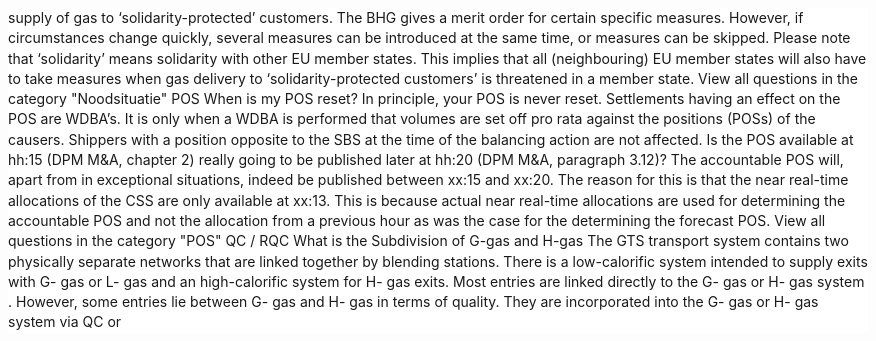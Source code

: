 supply
of
gas
to ‘solidarity-protected’ customers. The BHG gives a merit order for certain specific measures. However, if circumstances change quickly, several measures can be introduced at the same time, or measures can be skipped. Please note that ‘solidarity’ means solidarity with other EU member states. This implies that all (neighbouring) EU member states will also have to take measures when
gas
delivery to ‘solidarity-protected customers’ is threatened in a member state.
View all questions in the category "Noodsituatie"
POS
When is my POS reset?
In principle, your POS is never reset. Settlements having an effect on the POS are WDBA’s. It is only when a WDBA is performed that volumes are set off pro rata against the positions (POSs) of the causers. Shippers with a position opposite to the SBS at the time of the balancing action are not affected.
Is the POS available at hh:15 (DPM M&A, chapter 2) really going to be published later at hh:20 (DPM M&A, paragraph 3.12)?
The accountable POS will, apart from in exceptional situations, indeed be published between xx:15 and xx:20. The reason for this is that the near real-time allocations of the CSS are only available at xx:13. This is because actual near real-time allocations are used for determining the accountable POS and not the allocation from a previous
hour
as was the case for the determining the forecast POS.
View all questions in the category "POS"
QC
/
RQC
What is the Subdivision of G-gas and H-gas
The
GTS
transport
system
contains two physically separate networks that are linked together by blending stations. There is a low-calorific
system
intended to
supply
exits with G-
gas
or L-
gas
and an high-calorific
system
for H-
gas
exits.
Most entries are linked directly to the G-
gas
or H-
gas
system
. However, some entries lie between G-
gas
and H-
gas
in terms of quality. They are incorporated into the G-
gas
or H-
gas
system
via
QC
or